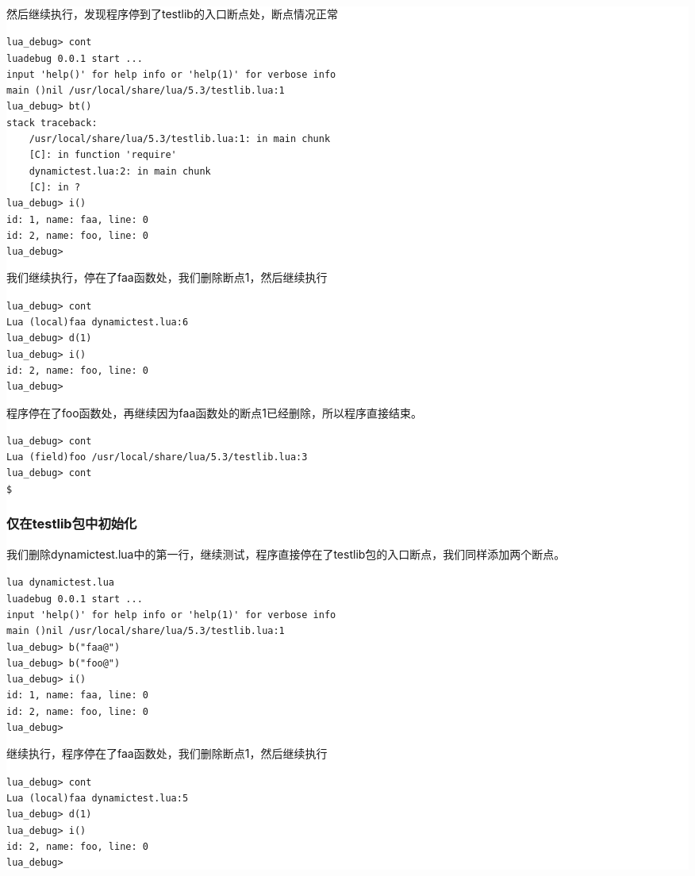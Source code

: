 
然后继续执行，发现程序停到了testlib的入口断点处，断点情况正常

    lua_debug> cont
    luadebug 0.0.1 start ...
    input 'help()' for help info or 'help(1)' for verbose info
    main ()nil /usr/local/share/lua/5.3/testlib.lua:1
    lua_debug> bt()
    stack traceback:
    	/usr/local/share/lua/5.3/testlib.lua:1: in main chunk
    	[C]: in function 'require'
    	dynamictest.lua:2: in main chunk
    	[C]: in ?
    lua_debug> i()
    id: 1, name: faa, line: 0
    id: 2, name: foo, line: 0
    lua_debug>
    

我们继续执行，停在了faa函数处，我们删除断点1，然后继续执行

    lua_debug> cont
    Lua (local)faa dynamictest.lua:6
    lua_debug> d(1)
    lua_debug> i()
    id: 2, name: foo, line: 0
    lua_debug>
    
    

程序停在了foo函数处，再继续因为faa函数处的断点1已经删除，所以程序直接结束。

    lua_debug> cont
    Lua (field)foo /usr/local/share/lua/5.3/testlib.lua:3
    lua_debug> cont
    $
    

### 仅在testlib包中初始化

我们删除dynamictest.lua中的第一行，继续测试，程序直接停在了testlib包的入口断点，我们同样添加两个断点。

    lua dynamictest.lua
    luadebug 0.0.1 start ...
    input 'help()' for help info or 'help(1)' for verbose info
    main ()nil /usr/local/share/lua/5.3/testlib.lua:1
    lua_debug> b("faa@")
    lua_debug> b("foo@")
    lua_debug> i()
    id: 1, name: faa, line: 0
    id: 2, name: foo, line: 0
    lua_debug>
    

继续执行，程序停在了faa函数处，我们删除断点1，然后继续执行

    lua_debug> cont
    Lua (local)faa dynamictest.lua:5
    lua_debug> d(1)
    lua_debug> i()
    id: 2, name: foo, line: 0
    lua_debug>
    